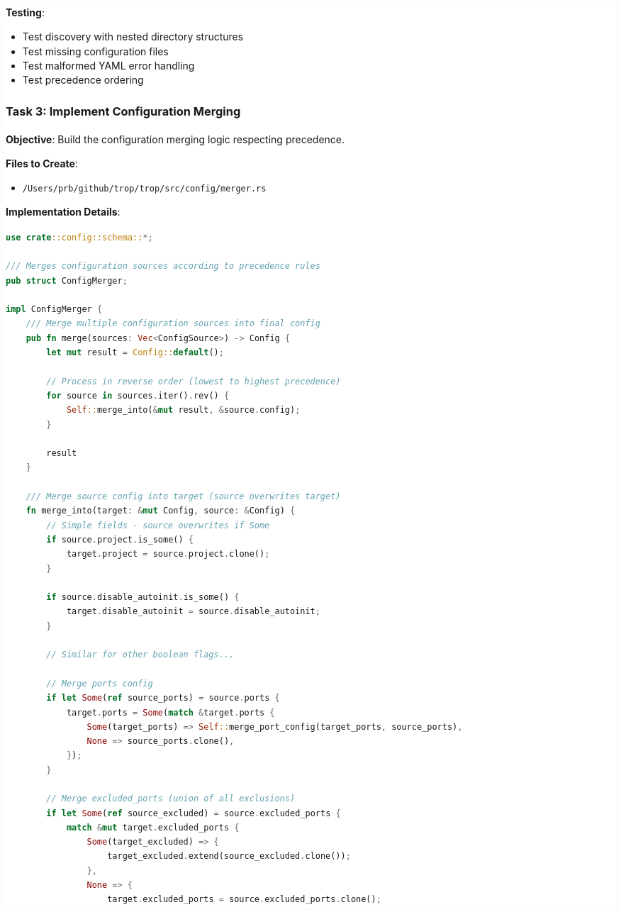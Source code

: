 ```rust
```

**Testing**:
- Test discovery with nested directory structures
- Test missing configuration files
- Test malformed YAML error handling
- Test precedence ordering

### Task 3: Implement Configuration Merging

**Objective**: Build the configuration merging logic respecting precedence.

**Files to Create**:
- `/Users/prb/github/trop/trop/src/config/merger.rs`

**Implementation Details**:

```rust
use crate::config::schema::*;

/// Merges configuration sources according to precedence rules
pub struct ConfigMerger;

impl ConfigMerger {
    /// Merge multiple configuration sources into final config
    pub fn merge(sources: Vec<ConfigSource>) -> Config {
        let mut result = Config::default();

        // Process in reverse order (lowest to highest precedence)
        for source in sources.iter().rev() {
            Self::merge_into(&mut result, &source.config);
        }

        result
    }

    /// Merge source config into target (source overwrites target)
    fn merge_into(target: &mut Config, source: &Config) {
        // Simple fields - source overwrites if Some
        if source.project.is_some() {
            target.project = source.project.clone();
        }

        if source.disable_autoinit.is_some() {
            target.disable_autoinit = source.disable_autoinit;
        }

        // Similar for other boolean flags...

        // Merge ports config
        if let Some(ref source_ports) = source.ports {
            target.ports = Some(match &target.ports {
                Some(target_ports) => Self::merge_port_config(target_ports, source_ports),
                None => source_ports.clone(),
            });
        }

        // Merge excluded_ports (union of all exclusions)
        if let Some(ref source_excluded) = source.excluded_ports {
            match &mut target.excluded_ports {
                Some(target_excluded) => {
                    target_excluded.extend(source_excluded.clone());
                },
                None => {
                    target.excluded_ports = source.excluded_ports.clone();
```